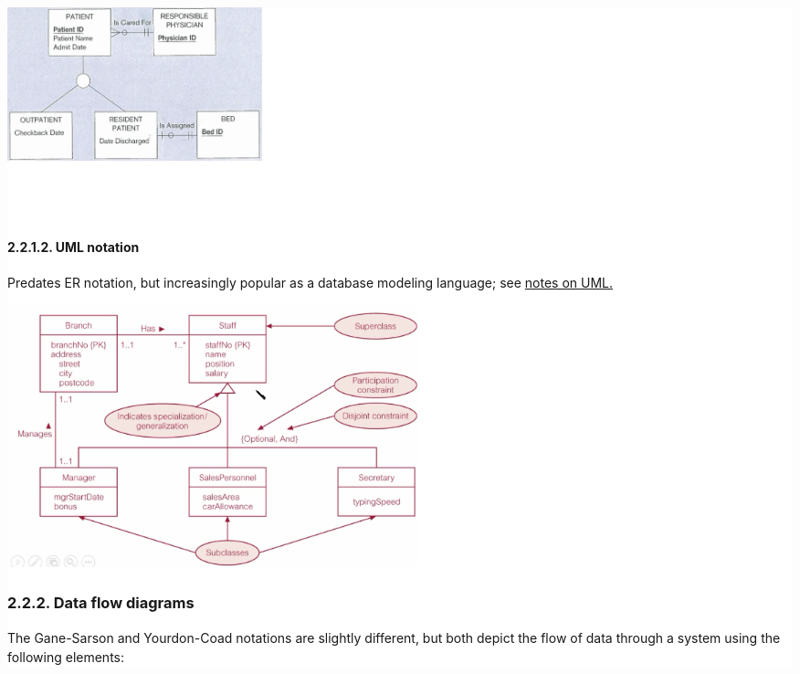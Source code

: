 <img src="../ILLOS/EERD.png" width="280px" style="padding-bottom:60px;">

#### 2.2.1.2. UML notation

Predates ER notation, but increasingly popular as a database modeling language; see [notes on UML.](UML.html)

<img src="../ILLOS/UML-EERD.png" width="450px">


### 2.2.2. Data flow diagrams

The Gane-Sarson and Yourdon-Coad notations are slightly different, but both depict the flow of data through a system using the following elements:
